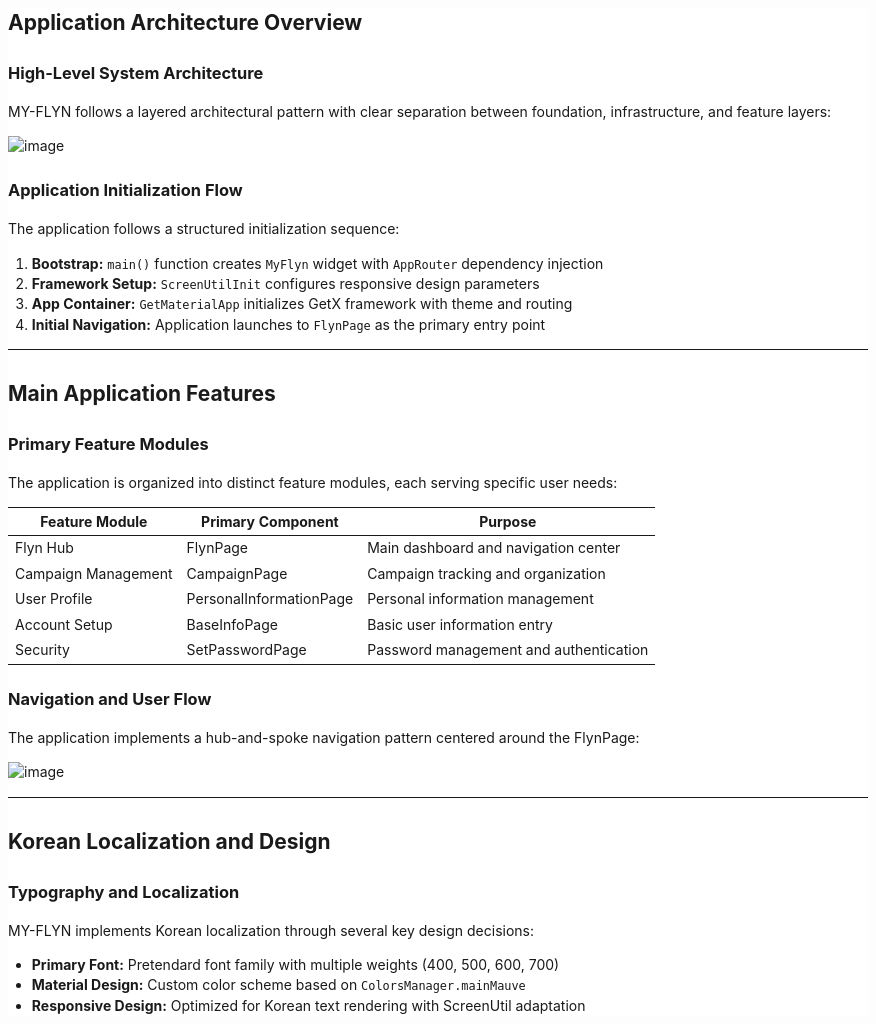 
## Application Architecture Overview

### High-Level System Architecture
MY-FLYN follows a layered architectural pattern with clear separation between foundation, infrastructure, and feature layers:  

<img width="1700" height="715" alt="image" src="https://github.com/user-attachments/assets/cf72d9f3-19a6-418d-abd3-0cbb05af088b" />

### Application Initialization Flow
The application follows a structured initialization sequence:

1. **Bootstrap:** `main()` function creates `MyFlyn` widget with `AppRouter` dependency injection  
2. **Framework Setup:** `ScreenUtilInit` configures responsive design parameters  
3. **App Container:** `GetMaterialApp` initializes GetX framework with theme and routing  
4. **Initial Navigation:** Application launches to `FlynPage` as the primary entry point  

---

## Main Application Features

### Primary Feature Modules
The application is organized into distinct feature modules, each serving specific user needs:

| Feature Module       | Primary Component        | Purpose |
|----------------------|--------------------------|---------|
| Flyn Hub             | FlynPage                 | Main dashboard and navigation center |
| Campaign Management  | CampaignPage             | Campaign tracking and organization |
| User Profile         | PersonalInformationPage  | Personal information management |
| Account Setup        | BaseInfoPage             | Basic user information entry |
| Security             | SetPasswordPage          | Password management and authentication |

### Navigation and User Flow
The application implements a hub-and-spoke navigation pattern centered around the FlynPage:  

<img width="1448" height="773" alt="image" src="https://github.com/user-attachments/assets/0623a0da-452d-44dc-ac9e-f3a52fa449ec" />

---

## Korean Localization and Design

### Typography and Localization
MY-FLYN implements Korean localization through several key design decisions:

- **Primary Font:** Pretendard font family with multiple weights (400, 500, 600, 700)  
- **Material Design:** Custom color scheme based on `ColorsManager.mainMauve`  
- **Responsive Design:** Optimized for Korean text rendering with ScreenUtil adaptation  
